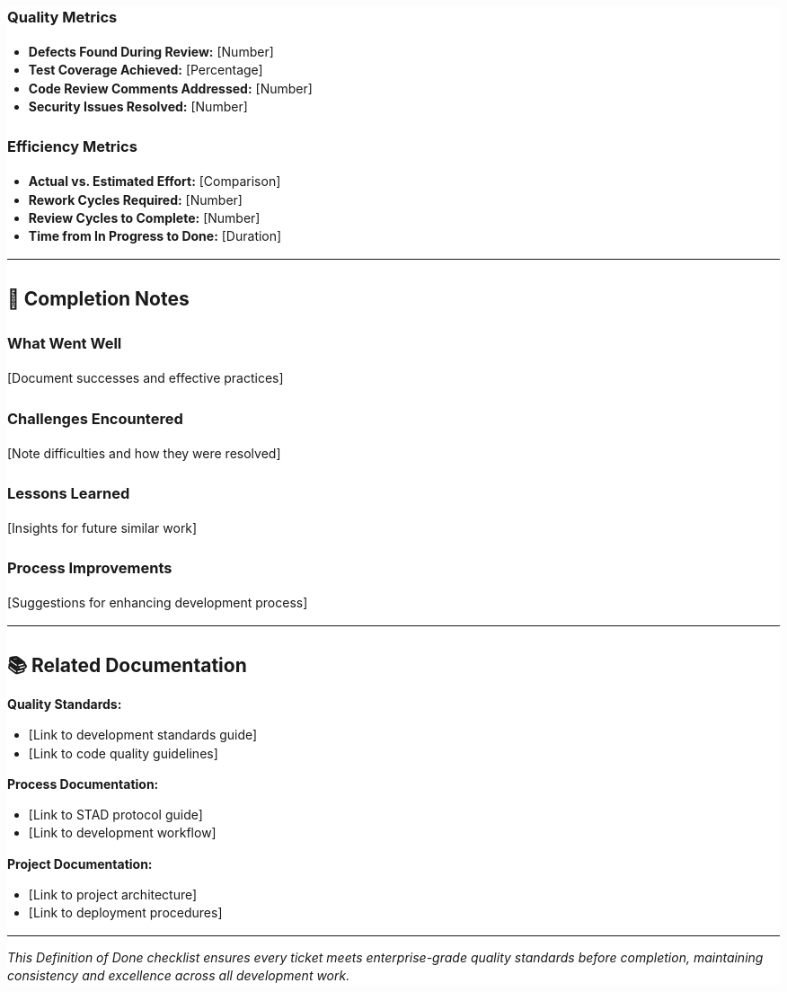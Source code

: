 ### Quality Metrics
- **Defects Found During Review:** [Number]
- **Test Coverage Achieved:** [Percentage]
- **Code Review Comments Addressed:** [Number]
- **Security Issues Resolved:** [Number]

### Efficiency Metrics
- **Actual vs. Estimated Effort:** [Comparison]
- **Rework Cycles Required:** [Number]
- **Review Cycles to Complete:** [Number]
- **Time from In Progress to Done:** [Duration]

---

## 📝 Completion Notes

### What Went Well
[Document successes and effective practices]

### Challenges Encountered
[Note difficulties and how they were resolved]

### Lessons Learned
[Insights for future similar work]

### Process Improvements
[Suggestions for enhancing development process]

---

## 📚 Related Documentation

**Quality Standards:**
- [Link to development standards guide]
- [Link to code quality guidelines]

**Process Documentation:**
- [Link to STAD protocol guide]
- [Link to development workflow]

**Project Documentation:**
- [Link to project architecture]
- [Link to deployment procedures]

---

*This Definition of Done checklist ensures every ticket meets enterprise-grade quality standards before completion, maintaining consistency and excellence across all development work.*